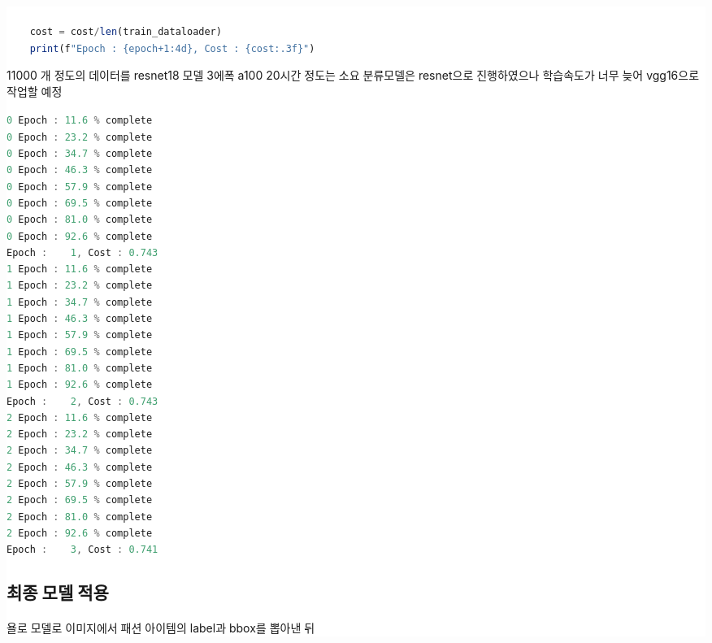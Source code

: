 ```jsx

    cost = cost/len(train_dataloader)
    print(f"Epoch : {epoch+1:4d}, Cost : {cost:.3f}")
```
        
11000 개 정도의 데이터를 resnet18 모델 3에폭
a100 20시간 정도는 소요
분류모델은 resnet으로 진행하였으나 학습속도가 너무 늦어 vgg16으로 작업할 예정
        
```jsx
0 Epoch : 11.6 % complete
0 Epoch : 23.2 % complete
0 Epoch : 34.7 % complete
0 Epoch : 46.3 % complete
0 Epoch : 57.9 % complete
0 Epoch : 69.5 % complete
0 Epoch : 81.0 % complete
0 Epoch : 92.6 % complete
Epoch :    1, Cost : 0.743
1 Epoch : 11.6 % complete
1 Epoch : 23.2 % complete
1 Epoch : 34.7 % complete
1 Epoch : 46.3 % complete
1 Epoch : 57.9 % complete
1 Epoch : 69.5 % complete
1 Epoch : 81.0 % complete
1 Epoch : 92.6 % complete
Epoch :    2, Cost : 0.743
2 Epoch : 11.6 % complete
2 Epoch : 23.2 % complete
2 Epoch : 34.7 % complete
2 Epoch : 46.3 % complete
2 Epoch : 57.9 % complete
2 Epoch : 69.5 % complete
2 Epoch : 81.0 % complete
2 Epoch : 92.6 % complete
Epoch :    3, Cost : 0.741
```




## 최종 모델 적용

욜로 모델로 이미지에서 패션 아이템의 label과 bbox를 뽑아낸 뒤  